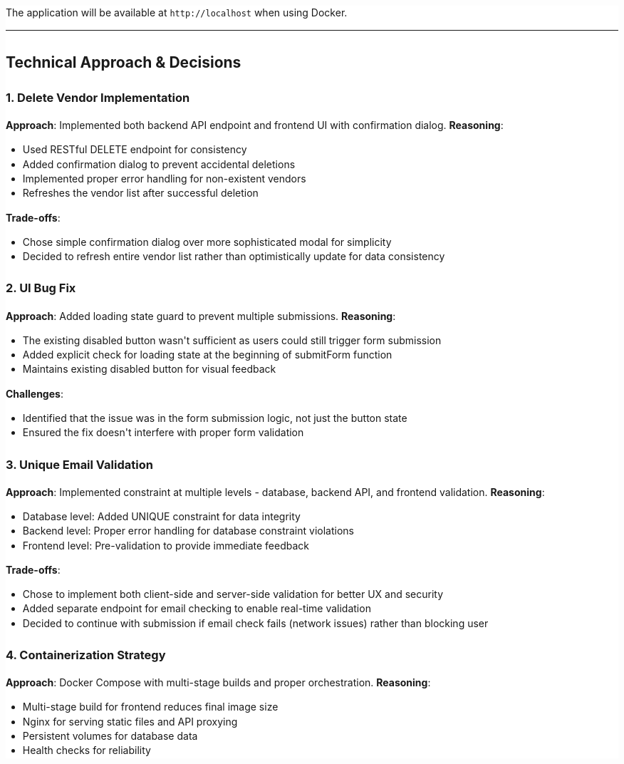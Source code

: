 The application will be available at `http://localhost` when using Docker.

---

## Technical Approach & Decisions

### 1. Delete Vendor Implementation
**Approach**: Implemented both backend API endpoint and frontend UI with confirmation dialog.
**Reasoning**: 
- Used RESTful DELETE endpoint for consistency
- Added confirmation dialog to prevent accidental deletions
- Implemented proper error handling for non-existent vendors
- Refreshes the vendor list after successful deletion

**Trade-offs**: 
- Chose simple confirmation dialog over more sophisticated modal for simplicity
- Decided to refresh entire vendor list rather than optimistically update for data consistency

### 2. UI Bug Fix
**Approach**: Added loading state guard to prevent multiple submissions.
**Reasoning**: 
- The existing disabled button wasn't sufficient as users could still trigger form submission
- Added explicit check for loading state at the beginning of submitForm function
- Maintains existing disabled button for visual feedback

**Challenges**: 
- Identified that the issue was in the form submission logic, not just the button state
- Ensured the fix doesn't interfere with proper form validation

### 3. Unique Email Validation
**Approach**: Implemented constraint at multiple levels - database, backend API, and frontend validation.
**Reasoning**: 
- Database level: Added UNIQUE constraint for data integrity
- Backend level: Proper error handling for database constraint violations
- Frontend level: Pre-validation to provide immediate feedback

**Trade-offs**: 
- Chose to implement both client-side and server-side validation for better UX and security
- Added separate endpoint for email checking to enable real-time validation
- Decided to continue with submission if email check fails (network issues) rather than blocking user

### 4. Containerization Strategy
**Approach**: Docker Compose with multi-stage builds and proper orchestration.
**Reasoning**: 
- Multi-stage build for frontend reduces final image size
- Nginx for serving static files and API proxying
- Persistent volumes for database data
- Health checks for reliability

